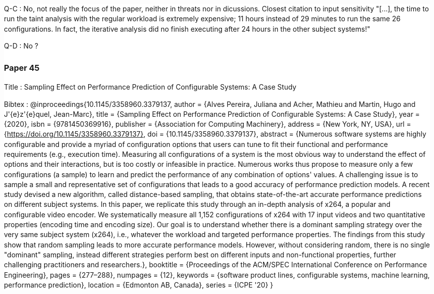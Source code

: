 Q-C : 
No, not really the focus of the paper, neither in threats nor in dicussions.
Closest citation to input sensitivity
"[...], the time to run the taint analysis with
the regular workload is extremely expensive; 11 hours instead
of 29 minutes to run the same 26 configurations. In fact, the
iterative analysis did no finish executing after 24 hours in the
other subject systems!"

Q-D : 
No ?

### Paper 45

Title : 
Sampling Effect on Performance Prediction of Configurable Systems: A Case Study

Bibtex :
@inproceedings{10.1145/3358960.3379137,
author = {Alves Pereira, Juliana and Acher, Mathieu and Martin, Hugo and J\'{e}z\'{e}quel, Jean-Marc},
title = {Sampling Effect on Performance Prediction of Configurable Systems: A Case Study},
year = {2020},
isbn = {9781450369916},
publisher = {Association for Computing Machinery},
address = {New York, NY, USA},
url = {https://doi.org/10.1145/3358960.3379137},
doi = {10.1145/3358960.3379137},
abstract = {Numerous software systems are highly configurable and provide a myriad of configuration
options that users can tune to fit their functional and performance requirements (e.g.,
execution time). Measuring all configurations of a system is the most obvious way
to understand the effect of options and their interactions, but is too costly or infeasible
in practice. Numerous works thus propose to measure only a few configurations (a sample)
to learn and predict the performance of any combination of options' values. A challenging
issue is to sample a small and representative set of configurations that leads to
a good accuracy of performance prediction models. A recent study devised a new algorithm,
called distance-based sampling, that obtains state-of-the-art accurate performance
predictions on different subject systems. In this paper, we replicate this study through
an in-depth analysis of x264, a popular and configurable video encoder. We systematically
measure all 1,152 configurations of x264 with 17 input videos and two quantitative
properties (encoding time and encoding size). Our goal is to understand whether there
is a dominant sampling strategy over the very same subject system (x264), i.e., whatever
the workload and targeted performance properties. The findings from this study show
that random sampling leads to more accurate performance models. However, without considering
random, there is no single "dominant" sampling, instead different strategies perform
best on different inputs and non-functional properties, further challenging practitioners
and researchers.},
booktitle = {Proceedings of the ACM/SPEC International Conference on Performance Engineering},
pages = {277–288},
numpages = {12},
keywords = {software product lines, configurable systems, machine learning, performance prediction},
location = {Edmonton AB, Canada},
series = {ICPE '20}
}

